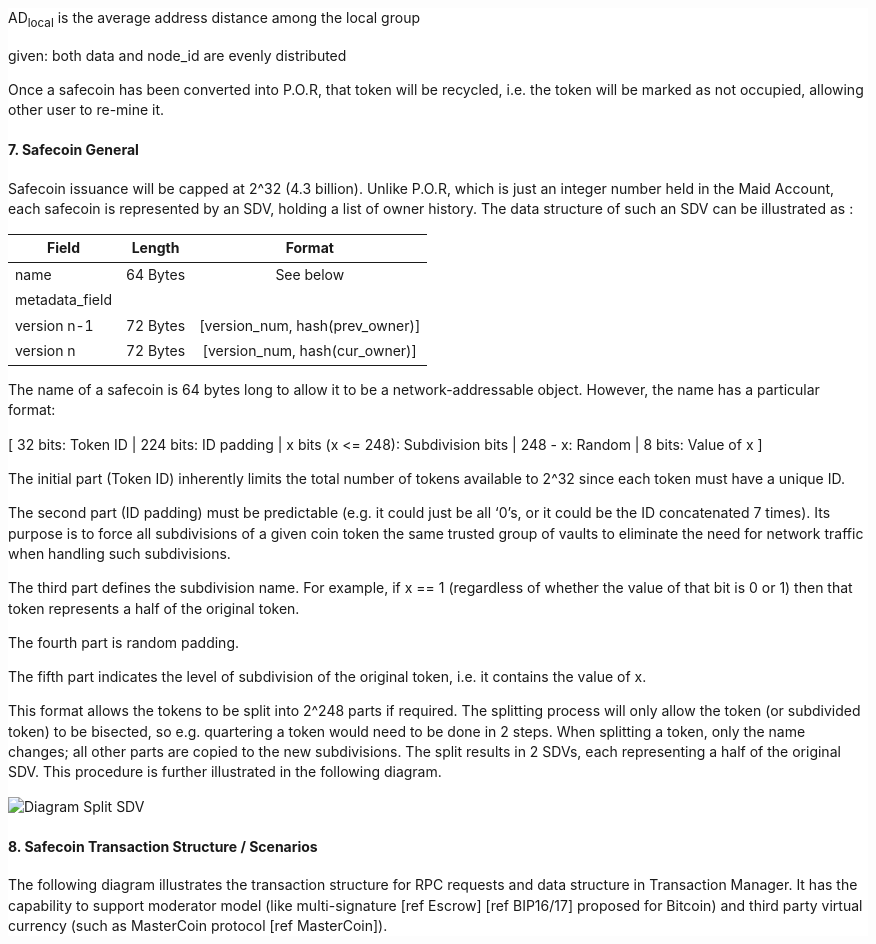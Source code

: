 AD<sub>local</sub> is the average address distance among the local group                      

given: both data and node_id are evenly distributed

Once a safecoin has been converted into P.O.R, that token will be recycled, i.e. the token will be marked as not occupied, allowing other user to re-mine it.

#### 7.	Safecoin General
Safecoin issuance will be capped at 2^32 (4.3 billion). Unlike P.O.R, which is just an integer number held in the  Maid Account, each safecoin is represented by an SDV, holding a list of owner history. The data structure of such an SDV can be illustrated as : <diagram safecoin SDV structure>

| Field | Length | Format |
| ---------------|:-----------------:|:-----------------:|
|name | 64 Bytes | See below |
| metadata_field |  | |
| version n-1 | 72 Bytes | [version_num, hash(prev_owner)] |
|version n | 72 Bytes | [version_num, hash(cur_owner)] |

The name of a safecoin is 64 bytes long to allow it to be a network-addressable object. However, the name has a particular format:

[ 32 bits: Token ID    |   224 bits: ID padding   |   x bits (x <= 248): Subdivision bits   |   248 - x: Random   |   8 bits: Value of x ]

The initial part (Token ID) inherently limits the total number of tokens available to 2^32 since each token must have a unique ID.

The second part (ID padding) must be predictable (e.g. it could just be all ‘0’s, or it could be the ID concatenated 7 times).  Its purpose is to force all subdivisions of a given coin token the same trusted group of vaults to eliminate the need for network traffic when handling such subdivisions.

The third part defines the subdivision name. For example, if x == 1 (regardless of whether the value of that bit is 0 or 1) then that token represents a half of the original token.

The fourth part is random padding.

The fifth part indicates the level of subdivision of the original token, i.e. it contains the value of x.

This format allows the tokens to be split into 2^248 parts if required. The splitting process will only allow the token (or subdivided token) to be bisected, so e.g. quartering a token would need to be done in 2 steps. When splitting a token, only the name changes; all other parts are copied to the new subdivisions. The split results in 2 SDVs, each representing a half of the original SDV. This procedure is further illustrated in the following diagram.

![Diagram Split SDV](https://raw.github.com/maidsafe/Whitepapers/master/resources/split_sdv_diagram.png)

#### 8.	Safecoin Transaction Structure / Scenarios
The following diagram illustrates the transaction structure for RPC requests and data structure in Transaction Manager. It has the capability to support moderator model (like multi-signature [ref Escrow] [ref BIP16/17] proposed for Bitcoin) and third party virtual currency (such as MasterCoin protocol [ref MasterCoin]).
